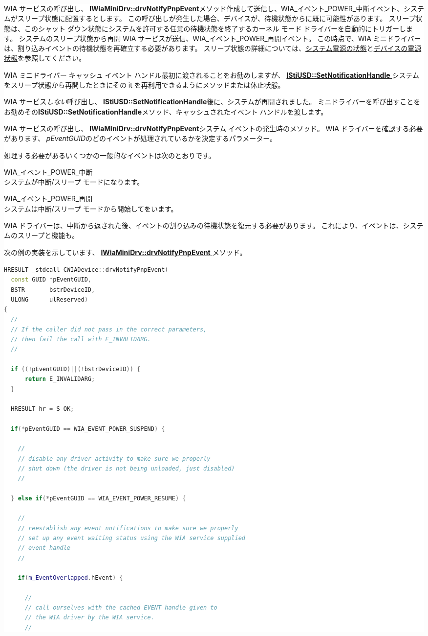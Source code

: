  

WIA サービスの呼び出し、 **IWiaMiniDrv::drvNotifyPnpEvent**メソッド作成して送信し、WIA\_イベント\_POWER\_中断イベント、システムがスリープ状態に配置するとします。 この呼び出しが発生した場合、デバイスが、待機状態からに既に可能性があります。 スリープ状態は、このシャット ダウン状態にシステムを許可する任意の待機状態を終了するカーネル モード ドライバーを自動的にトリガーします。 システムのスリープ状態から再開 WIA サービスが送信、WIA\_イベント\_POWER\_再開イベント。 この時点で、WIA ミニドライバーは、割り込みイベントの待機状態を再確立する必要があります。 スリープ状態の詳細については、[システム電源の状態](https://msdn.microsoft.com/library/windows/hardware/ff564571)と[デバイスの電源状態](https://msdn.microsoft.com/library/windows/hardware/ff543162)を参照してください。

WIA ミニドライバー キャッシュ イベント ハンドル最初に渡されることをお勧めしますが、 [ **IStiUSD::SetNotificationHandle** ](https://msdn.microsoft.com/library/windows/hardware/ff543840)システムをスリープ状態から再開したときにその it を再利用できるようにメソッドまたは休止状態。

WIA サービス*しない*呼び出し、 **IStiUSD::SetNotificationHandle**後に、システムが再開されました。 ミニドライバーを呼び出すことをお勧めその**IStiUSD::SetNotificationHandle**メソッド、キャッシュされたイベント ハンドルを渡します。

WIA サービスの呼び出し、 **IWiaMiniDrv::drvNotifyPnpEvent**システム イベントの発生時のメソッド。 WIA ドライバーを確認する必要があります、 *pEventGUID*のどのイベントが処理されているかを決定するパラメーター。

処理する必要があるいくつかの一般的なイベントは次のとおりです。

<a href="" id="wia-event-power-suspend"></a>WIA\_イベント\_POWER\_中断  
システムが中断/スリープ モードになります。

<a href="" id="wia-event-power-resume"></a>WIA\_イベント\_POWER\_再開  
システムは中断/スリープ モードから開始してをいます。

WIA ドライバーは、中断から返された後、イベントの割り込みの待機状態を復元する必要があります。 これにより、イベントは、システムのスリープと機能も。

次の例の実装を示しています、 [ **IWiaMiniDrv::drvNotifyPnpEvent** ](https://msdn.microsoft.com/library/windows/hardware/ff544998)メソッド。

```cpp
HRESULT _stdcall CWIADevice::drvNotifyPnpEvent(
  const GUID *pEventGUID,
  BSTR       bstrDeviceID,
  ULONG      ulReserved)
{
  //
  // If the caller did not pass in the correct parameters,
  // then fail the call with E_INVALIDARG.
  //

  if ((!pEventGUID)||(!bstrDeviceID)) {
      return E_INVALIDARG;
  }

  HRESULT hr = S_OK;

  if(*pEventGUID == WIA_EVENT_POWER_SUSPEND) {

    //
    // disable any driver activity to make sure we properly
    // shut down (the driver is not being unloaded, just disabled)
    //

  } else if(*pEventGUID == WIA_EVENT_POWER_RESUME) {

    //
    // reestablish any event notifications to make sure we properly
    // set up any event waiting status using the WIA service supplied
    // event handle
    //

    if(m_EventOverlapped.hEvent) {

      //
      // call ourselves with the cached EVENT handle given to
      // the WIA driver by the WIA service.
      //

```